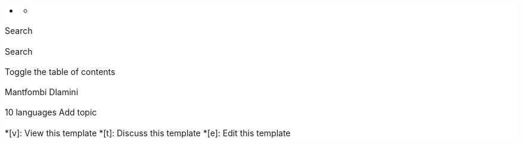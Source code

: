
  *   * 


Search

Search

Toggle the table of contents

Mantfombi Dlamini

10 languages Add topic



  *[v]: View this template
  *[t]: Discuss this template
  *[e]: Edit this template

